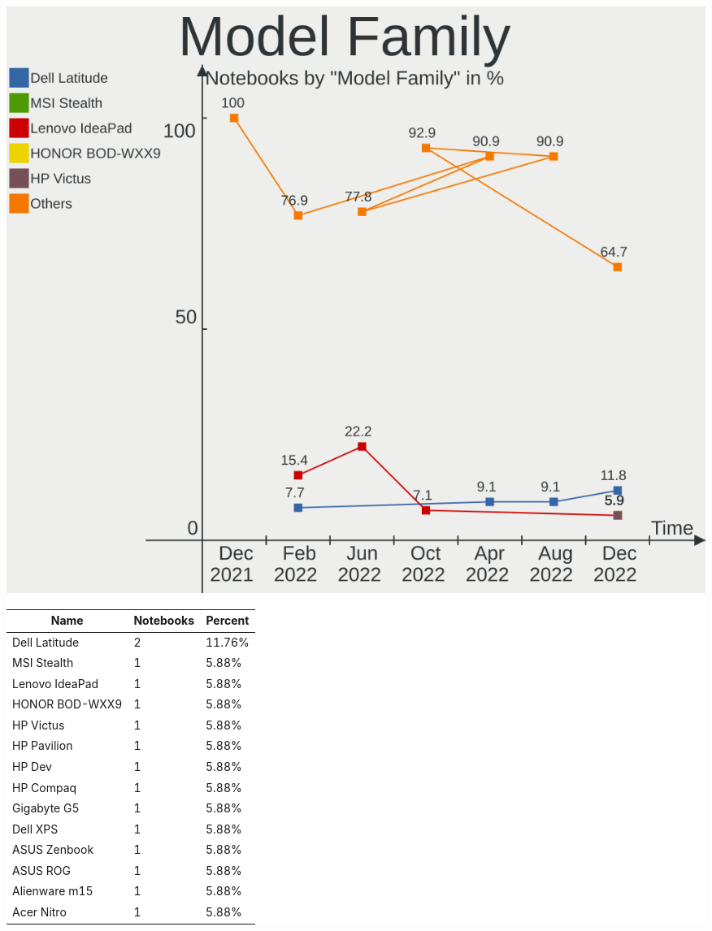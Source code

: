![Model Family](./images/line_chart/node_model_family.svg)

| Name           | Notebooks | Percent |
|----------------|-----------|---------|
| Dell Latitude  | 2         | 11.76%  |
| MSI Stealth    | 1         | 5.88%   |
| Lenovo IdeaPad | 1         | 5.88%   |
| HONOR BOD-WXX9 | 1         | 5.88%   |
| HP Victus      | 1         | 5.88%   |
| HP Pavilion    | 1         | 5.88%   |
| HP Dev         | 1         | 5.88%   |
| HP Compaq      | 1         | 5.88%   |
| Gigabyte G5    | 1         | 5.88%   |
| Dell XPS       | 1         | 5.88%   |
| ASUS Zenbook   | 1         | 5.88%   |
| ASUS ROG       | 1         | 5.88%   |
| Alienware m15  | 1         | 5.88%   |
| Acer Nitro     | 1         | 5.88%   |